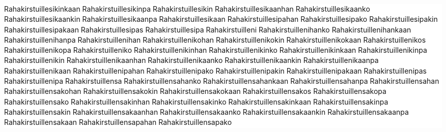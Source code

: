 Rahakirstuillesikinkaan
Rahakirstuillesikinpa
Rahakirstuillesikin
Rahakirstuillesikaanhan
Rahakirstuillesikaanko
Rahakirstuillesikaankin
Rahakirstuillesikaanpa
Rahakirstuillesikaan
Rahakirstuillesipahan
Rahakirstuillesipako
Rahakirstuillesipakin
Rahakirstuillesipakaan
Rahakirstuillesipas
Rahakirstuillesipa
Rahakirstuilleni
Rahakirstuillenihanko
Rahakirstuillenihankaan
Rahakirstuillenihanpa
Rahakirstuillenihan
Rahakirstuillenikohan
Rahakirstuillenikokin
Rahakirstuillenikokaan
Rahakirstuillenikos
Rahakirstuillenikopa
Rahakirstuilleniko
Rahakirstuillenikinhan
Rahakirstuillenikinko
Rahakirstuillenikinkaan
Rahakirstuillenikinpa
Rahakirstuillenikin
Rahakirstuillenikaanhan
Rahakirstuillenikaanko
Rahakirstuillenikaankin
Rahakirstuillenikaanpa
Rahakirstuillenikaan
Rahakirstuillenipahan
Rahakirstuillenipako
Rahakirstuillenipakin
Rahakirstuillenipakaan
Rahakirstuillenipas
Rahakirstuillenipa
Rahakirstuillensa
Rahakirstuillensahanko
Rahakirstuillensahankaan
Rahakirstuillensahanpa
Rahakirstuillensahan
Rahakirstuillensakohan
Rahakirstuillensakokin
Rahakirstuillensakokaan
Rahakirstuillensakos
Rahakirstuillensakopa
Rahakirstuillensako
Rahakirstuillensakinhan
Rahakirstuillensakinko
Rahakirstuillensakinkaan
Rahakirstuillensakinpa
Rahakirstuillensakin
Rahakirstuillensakaanhan
Rahakirstuillensakaanko
Rahakirstuillensakaankin
Rahakirstuillensakaanpa
Rahakirstuillensakaan
Rahakirstuillensapahan
Rahakirstuillensapako